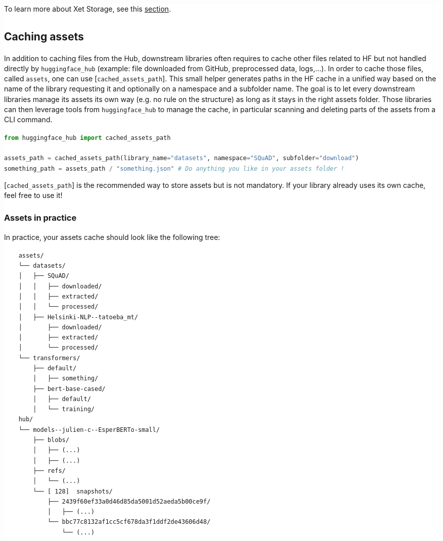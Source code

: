 ```sh
```

To learn more about Xet Storage, see this [section](https://huggingface.co/docs/hub/storage-backends).

## Caching assets

In addition to caching files from the Hub, downstream libraries often requires to cache
other files related to HF but not handled directly by `huggingface_hub` (example: file
downloaded from GitHub, preprocessed data, logs,...). In order to cache those files,
called `assets`, one can use [`cached_assets_path`]. This small helper generates paths
in the HF cache in a unified way based on the name of the library requesting it and
optionally on a namespace and a subfolder name. The goal is to let every downstream
libraries manage its assets its own way (e.g. no rule on the structure) as long as it
stays in the right assets folder. Those libraries can then leverage tools from
`huggingface_hub` to manage the cache, in particular scanning and deleting parts of the
assets from a CLI command.

```py
from huggingface_hub import cached_assets_path

assets_path = cached_assets_path(library_name="datasets", namespace="SQuAD", subfolder="download")
something_path = assets_path / "something.json" # Do anything you like in your assets folder !
```

<Tip>

[`cached_assets_path`] is the recommended way to store assets but is not mandatory. If
your library already uses its own cache, feel free to use it!

</Tip>

### Assets in practice

In practice, your assets cache should look like the following tree:

```text
    assets/
    └── datasets/
    │   ├── SQuAD/
    │   │   ├── downloaded/
    │   │   ├── extracted/
    │   │   └── processed/
    │   ├── Helsinki-NLP--tatoeba_mt/
    │       ├── downloaded/
    │       ├── extracted/
    │       └── processed/
    └── transformers/
        ├── default/
        │   ├── something/
        ├── bert-base-cased/
        │   ├── default/
        │   └── training/
    hub/
    └── models--julien-c--EsperBERTo-small/
        ├── blobs/
        │   ├── (...)
        │   ├── (...)
        ├── refs/
        │   └── (...)
        └── [ 128]  snapshots/
            ├── 2439f60ef33a0d46d85da5001d52aeda5b00ce9f/
            │   ├── (...)
            └── bbc77c8132af1cc5cf678da3f1ddf2de43606d48/
                └── (...)
```
